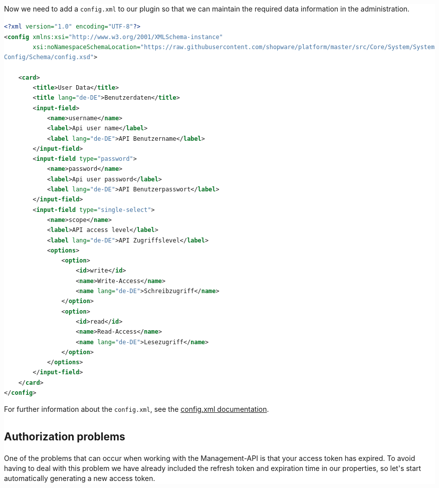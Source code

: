Now we need to add a `config.xml` to our plugin so that we can maintain the required data information in the
administration.

```xml
<?xml version="1.0" encoding="UTF-8"?>
<config xmlns:xsi="http://www.w3.org/2001/XMLSchema-instance"
        xsi:noNamespaceSchemaLocation="https://raw.githubusercontent.com/shopware/platform/master/src/Core/System/SystemConfig/Schema/config.xsd">

    <card>
        <title>User Data</title>
        <title lang="de-DE">Benutzerdaten</title>
        <input-field>
            <name>username</name>
            <label>Api user name</label>
            <label lang="de-DE">API Benutzername</label>
        </input-field>
        <input-field type="password">
            <name>password</name>
            <label>Api user password</label>
            <label lang="de-DE">API Benutzerpasswort</label>
        </input-field>
        <input-field type="single-select">
            <name>scope</name>
            <label>API access level</label>
            <label lang="de-DE">API Zugriffslevel</label>
            <options>
                <option>
                    <id>write</id>
                    <name>Write-Access</name>
                    <name lang="de-DE">Schreibzugriff</name>
                </option>
                <option>
                    <id>read</id>
                    <name>Read-Access</name>
                    <name lang="de-DE">Lesezugriff</name>
                </option>
            </options>
        </input-field>
    </card>
</config>
```

For further information about the `config.xml`, see the
[config.xml documentation](./../2-internals/4-plugins/070-plugin-config.md).

## Authorization problems

One of the problems that can occur when working with the Management-API is that your access token has expired. To 
avoid having to deal with this problem we have already included the refresh token and expiration time in our properties,
so let's start automatically generating a new access token.
